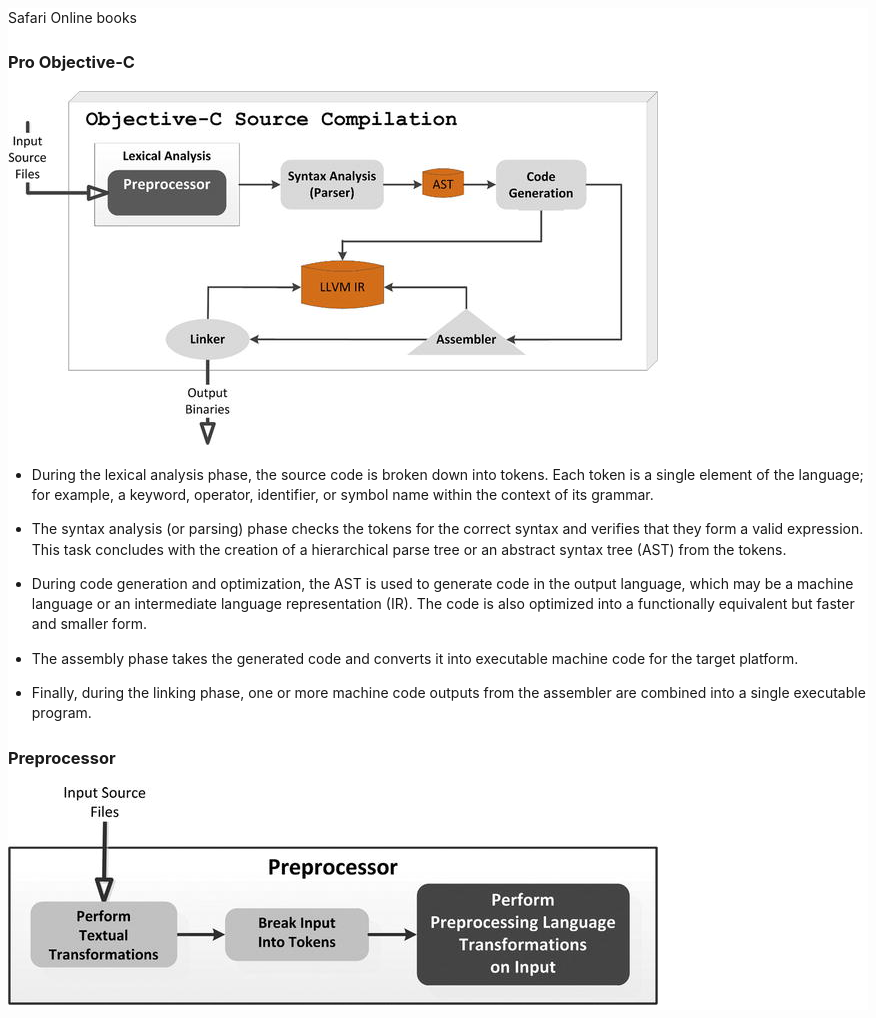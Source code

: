  Safari Online books

### Pro Objective-C

![The Objective-C compiler divides this process into several phases](./source-compilation.jpg)


- During the lexical analysis phase, the source code is broken down into tokens. Each token is a single element of the language; for example, a keyword, operator, identifier, or symbol name within the context of its grammar.

- The syntax analysis (or parsing) phase checks the tokens for the correct syntax and verifies that they form a valid expression. This task concludes with the creation of a hierarchical parse tree or an abstract syntax tree (AST) from the tokens.

- During code generation and optimization, the AST is used to generate code in the output language, which may be a machine language or an intermediate language representation (IR). The code is also optimized into a functionally equivalent but faster and smaller form.

- The assembly phase takes the generated code and converts it into executable machine code for the target platform. 

- Finally, during the linking phase, one or more machine code outputs from the assembler are combined into a single executable program.


### Preprocessor

![Preprocessor](./preprocessor.jpg)
